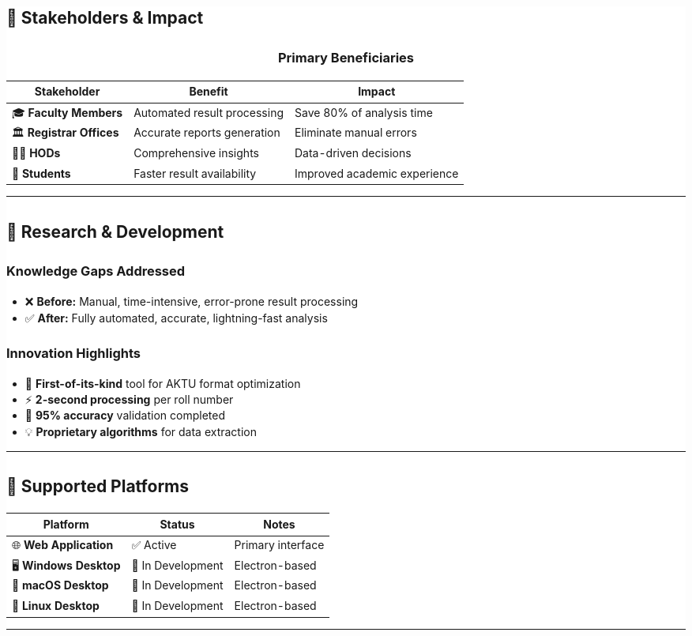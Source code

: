 
## 👥 **Stakeholders & Impact**

<div align="center">

### **Primary Beneficiaries**

| Stakeholder | Benefit | Impact |
|-------------|---------|--------|
| 🎓 **Faculty Members** | Automated result processing | Save 80% of analysis time |
| 🏛️ **Registrar Offices** | Accurate reports generation | Eliminate manual errors |
| 👨‍💼 **HODs** | Comprehensive insights | Data-driven decisions |
| 🎯 **Students** | Faster result availability | Improved academic experience |

</div>

---

## 🔬 **Research & Development**

### **Knowledge Gaps Addressed**
- ❌ **Before:** Manual, time-intensive, error-prone result processing
- ✅ **After:** Fully automated, accurate, lightning-fast analysis

### **Innovation Highlights**
- 🚀 **First-of-its-kind** tool for AKTU format optimization
- ⚡ **2-second processing** per roll number
- 🎯 **95% accuracy** validation completed
- 💡 **Proprietary algorithms** for data extraction

---

## 📱 **Supported Platforms**

<div align="center">

| Platform | Status | Notes |
|----------|--------|-------|
| 🌐 **Web Application** | ✅ Active | Primary interface |
| 🖥️ **Windows Desktop** | 🔄 In Development | Electron-based |
| 🍎 **macOS Desktop** | 🔄 In Development | Electron-based |
| 🐧 **Linux Desktop** | 🔄 In Development | Electron-based |

</div>

---
